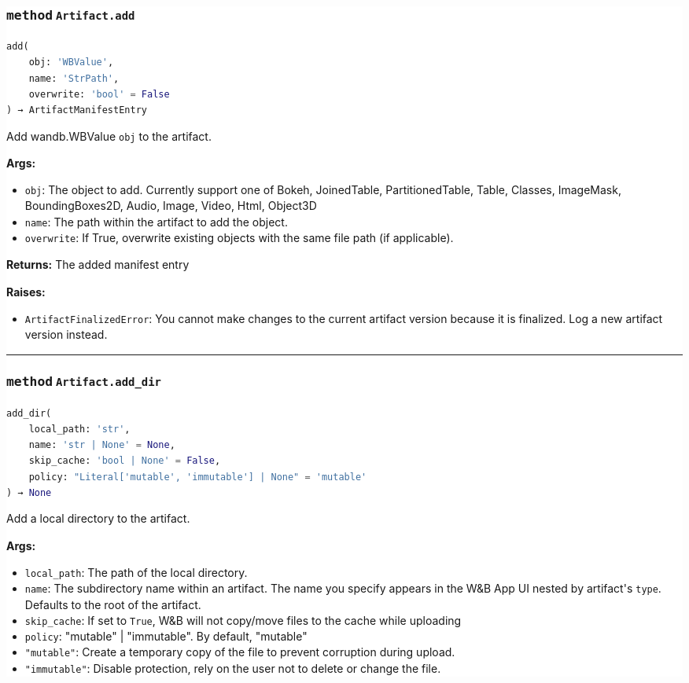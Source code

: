 ### <kbd>method</kbd> `Artifact.add`

```python
add(
    obj: 'WBValue',
    name: 'StrPath',
    overwrite: 'bool' = False
) → ArtifactManifestEntry
```

Add wandb.WBValue `obj` to the artifact. 



**Args:**
 
 - `obj`:  The object to add. Currently support one of Bokeh, JoinedTable,  PartitionedTable, Table, Classes, ImageMask, BoundingBoxes2D, Audio,  Image, Video, Html, Object3D 
 - `name`:  The path within the artifact to add the object. 
 - `overwrite`:  If True, overwrite existing objects with the same file path (if applicable). 



**Returns:**
 The added manifest entry 



**Raises:**
 
 - `ArtifactFinalizedError`:  You cannot make changes to the current artifact version because it is finalized. Log a new artifact version instead. 

---

### <kbd>method</kbd> `Artifact.add_dir`

```python
add_dir(
    local_path: 'str',
    name: 'str | None' = None,
    skip_cache: 'bool | None' = False,
    policy: "Literal['mutable', 'immutable'] | None" = 'mutable'
) → None
```

Add a local directory to the artifact. 



**Args:**
 
 - `local_path`:  The path of the local directory. 
 - `name`:  The subdirectory name within an artifact. The name you specify appears  in the W&B App UI nested by artifact's `type`.  Defaults to the root of the artifact. 
 - `skip_cache`:  If set to `True`, W&B will not copy/move files to the cache while uploading 
 - `policy`:  "mutable" | "immutable". By default, "mutable" 
 - `"mutable"`:  Create a temporary copy of the file to prevent corruption during upload. 
 - `"immutable"`:  Disable protection, rely on the user not to delete or change the file. 
